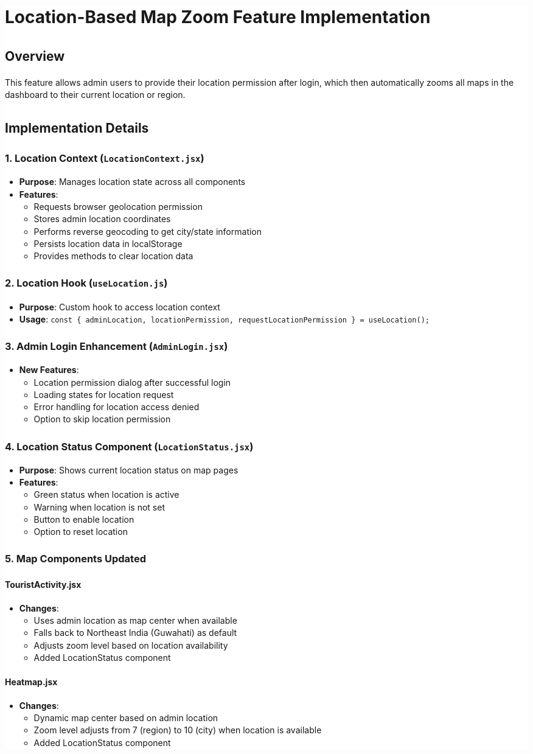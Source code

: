 # Location-Based Map Zoom Feature Implementation

## Overview
This feature allows admin users to provide their location permission after login, which then automatically zooms all maps in the dashboard to their current location or region.

## Implementation Details

### 1. Location Context (`LocationContext.jsx`)
- **Purpose**: Manages location state across all components
- **Features**:
  - Requests browser geolocation permission
  - Stores admin location coordinates
  - Performs reverse geocoding to get city/state information
  - Persists location data in localStorage
  - Provides methods to clear location data

### 2. Location Hook (`useLocation.js`)
- **Purpose**: Custom hook to access location context
- **Usage**: `const { adminLocation, locationPermission, requestLocationPermission } = useLocation();`

### 3. Admin Login Enhancement (`AdminLogin.jsx`)
- **New Features**:
  - Location permission dialog after successful login
  - Loading states for location request
  - Error handling for location access denied
  - Option to skip location permission

### 4. Location Status Component (`LocationStatus.jsx`)
- **Purpose**: Shows current location status on map pages
- **Features**:
  - Green status when location is active
  - Warning when location is not set
  - Button to enable location
  - Option to reset location

### 5. Map Components Updated

#### TouristActivity.jsx
- **Changes**:
  - Uses admin location as map center when available
  - Falls back to Northeast India (Guwahati) as default
  - Adjusts zoom level based on location availability
  - Added LocationStatus component

#### Heatmap.jsx
- **Changes**:
  - Dynamic map center based on admin location
  - Zoom level adjusts from 7 (region) to 10 (city) when location is available
  - Added LocationStatus component
